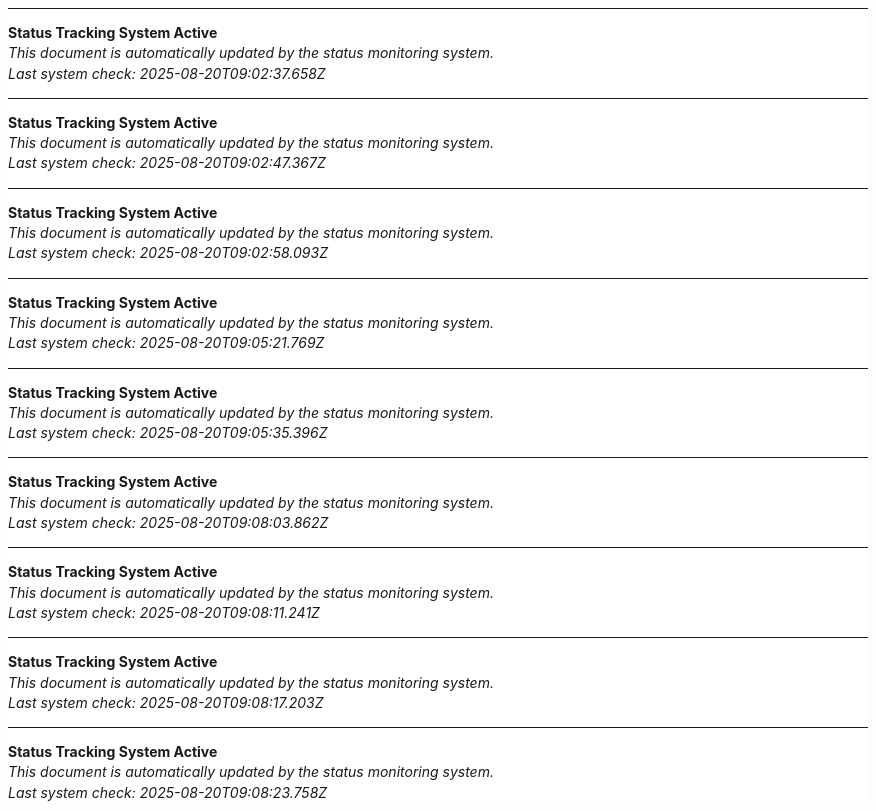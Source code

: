 
---

**Status Tracking System Active**  
*This document is automatically updated by the status monitoring system.*  
*Last system check: 2025-08-20T09:02:37.658Z*


---

**Status Tracking System Active**  
*This document is automatically updated by the status monitoring system.*  
*Last system check: 2025-08-20T09:02:47.367Z*


---

**Status Tracking System Active**  
*This document is automatically updated by the status monitoring system.*  
*Last system check: 2025-08-20T09:02:58.093Z*


---

**Status Tracking System Active**  
*This document is automatically updated by the status monitoring system.*  
*Last system check: 2025-08-20T09:05:21.769Z*


---

**Status Tracking System Active**  
*This document is automatically updated by the status monitoring system.*  
*Last system check: 2025-08-20T09:05:35.396Z*


---

**Status Tracking System Active**  
*This document is automatically updated by the status monitoring system.*  
*Last system check: 2025-08-20T09:08:03.862Z*


---

**Status Tracking System Active**  
*This document is automatically updated by the status monitoring system.*  
*Last system check: 2025-08-20T09:08:11.241Z*


---

**Status Tracking System Active**  
*This document is automatically updated by the status monitoring system.*  
*Last system check: 2025-08-20T09:08:17.203Z*


---

**Status Tracking System Active**  
*This document is automatically updated by the status monitoring system.*  
*Last system check: 2025-08-20T09:08:23.758Z*
